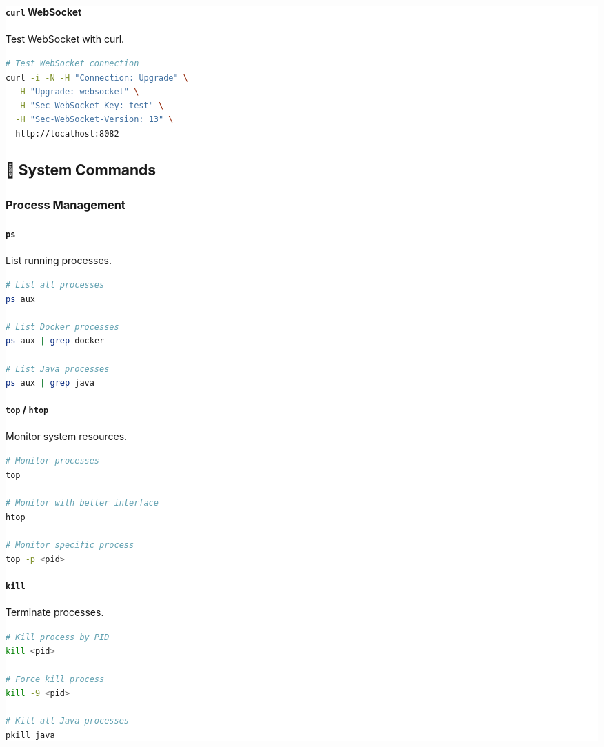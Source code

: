 #### `curl` WebSocket
Test WebSocket with curl.
```bash
# Test WebSocket connection
curl -i -N -H "Connection: Upgrade" \
  -H "Upgrade: websocket" \
  -H "Sec-WebSocket-Key: test" \
  -H "Sec-WebSocket-Version: 13" \
  http://localhost:8082
```

## 🔧 **System Commands**

### Process Management

#### `ps`
List running processes.
```bash
# List all processes
ps aux

# List Docker processes
ps aux | grep docker

# List Java processes
ps aux | grep java
```

#### `top` / `htop`
Monitor system resources.
```bash
# Monitor processes
top

# Monitor with better interface
htop

# Monitor specific process
top -p <pid>
```

#### `kill`
Terminate processes.
```bash
# Kill process by PID
kill <pid>

# Force kill process
kill -9 <pid>

# Kill all Java processes
pkill java
```
